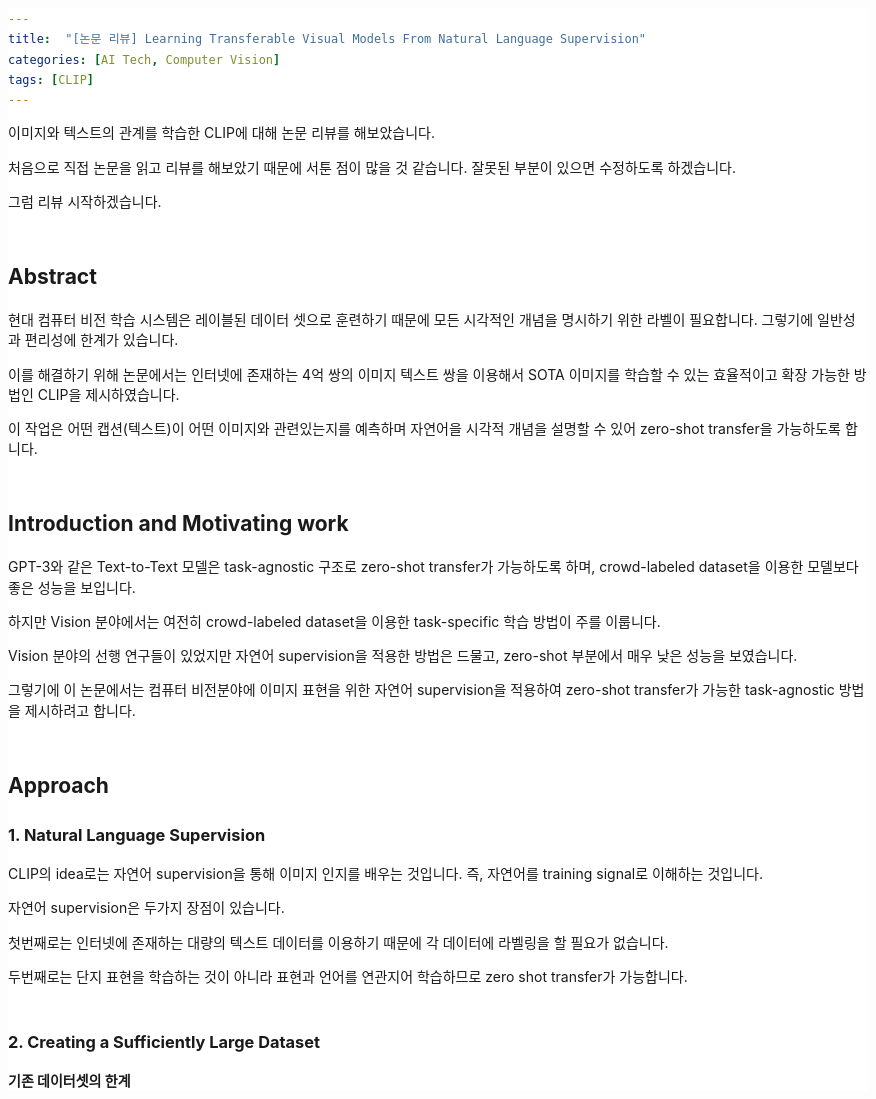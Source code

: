 ```yaml
---
title:  "[논문 리뷰] Learning Transferable Visual Models From Natural Language Supervision"
categories: [AI Tech, Computer Vision]
tags: [CLIP]
---   
```


이미지와 텍스트의 관계를 학습한 CLIP에 대해 논문 리뷰를 해보았습니다.  

처음으로 직접 논문을 읽고 리뷰를 해보았기 때문에 서툰 점이 많을 것 같습니다. 잘못된 부분이 있으면 수정하도록 하겠습니다.  

그럼 리뷰 시작하겠습니다.  
<br>  

## Abstract

현대 컴퓨터 비전 학습 시스템은 레이블된 데이터 셋으로 훈련하기 때문에 모든 시각적인 개념을 명시하기 위한 라벨이 필요합니다. 그렇기에 일반성과 편리성에 한계가 있습니다.

이를 해결하기 위해 논문에서는 인터넷에 존재하는 4억 쌍의 이미지 텍스트 쌍을 이용해서 SOTA 이미지를 학습할 수 있는 효율적이고 확장 가능한 방법인 CLIP을 제시하였습니다.

이 작업은 어떤 캡션(텍스트)이 어떤 이미지와 관련있는지를 예측하며 자연어을 시각적 개념을 설명할 수 있어 zero-shot transfer을 가능하도록 합니다.  
<br>  


## Introduction and Motivating work

GPT-3와 같은 Text-to-Text 모델은 task-agnostic 구조로 zero-shot transfer가 가능하도록 하며, crowd-labeled dataset을 이용한 모델보다 좋은 성능을 보입니다.

하지만 Vision 분야에서는 여전히 crowd-labeled dataset을 이용한 task-specific 학습 방법이 주를 이룹니다.

Vision 분야의 선행 연구들이 있었지만 자연어 supervision을 적용한 방법은 드물고, zero-shot 부분에서 매우 낮은 성능을 보였습니다.

그렇기에 이 논문에서는 컴퓨터 비전분야에 이미지 표현을 위한 자연어 supervision을 적용하여 zero-shot transfer가 가능한 task-agnostic 방법을 제시하려고 합니다.  
<br>  


## Approach

### 1. Natural Language Supervision

CLIP의 idea로는 자연어 supervision을 통해 이미지 인지를 배우는 것입니다. 즉, 자연어를 training signal로 이해하는 것입니다.

자연어 supervision은 두가지 장점이 있습니다.

첫번째로는 인터넷에 존재하는 대량의 텍스트 데이터를 이용하기 때문에 각 데이터에 라벨링을 할 필요가 없습니다.

두번째로는 단지 표현을 학습하는 것이 아니라 표현과 언어를 연관지어 학습하므로 zero shot transfer가 가능합니다.  
<br>  


### 2. Creating a Sufficiently Large Dataset

**기존 데이터셋의 한계**
